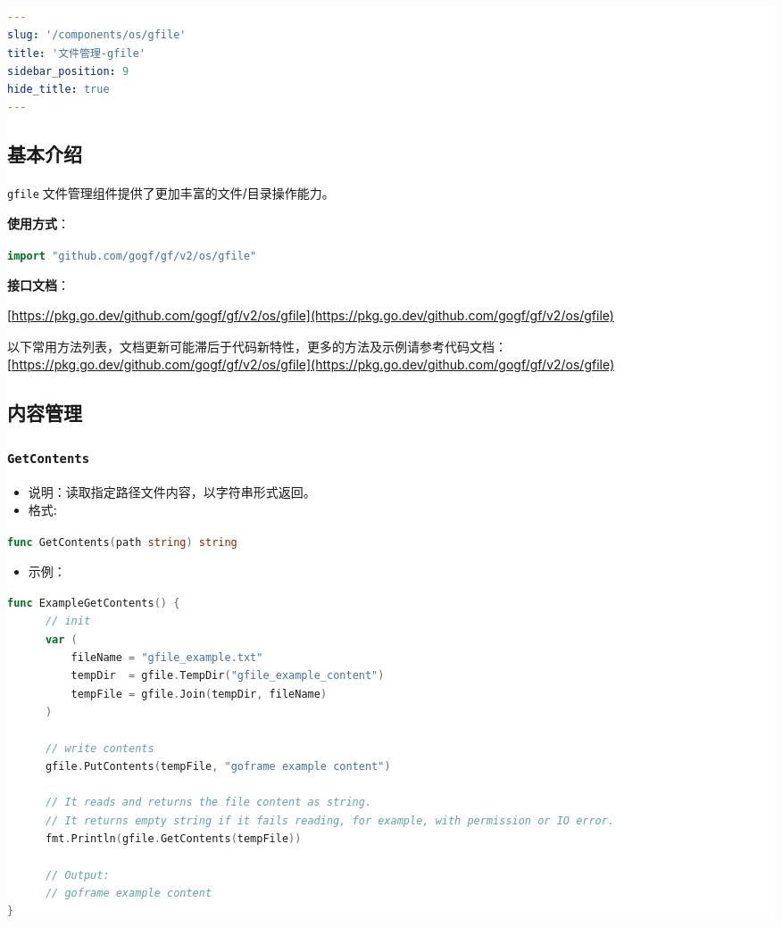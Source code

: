 ```yaml
---
slug: '/components/os/gfile'
title: '文件管理-gfile'
sidebar_position: 9
hide_title: true
---
```


## 基本介绍

`gfile` 文件管理组件提供了更加丰富的文件/目录操作能力。

**使用方式**：

```go
import "github.com/gogf/gf/v2/os/gfile"
```

**接口文档**：

[https://pkg.go.dev/github.com/gogf/gf/v2/os/gfile](https://pkg.go.dev/github.com/gogf/gf/v2/os/gfile)

以下常用方法列表，文档更新可能滞后于代码新特性，更多的方法及示例请参考代码文档： [https://pkg.go.dev/github.com/gogf/gf/v2/os/gfile](https://pkg.go.dev/github.com/gogf/gf/v2/os/gfile)

## 内容管理

### `GetContents`

- 说明：读取指定路径文件内容，以字符串形式返回。
- 格式:









```go
func GetContents(path string) string
```

- 示例：









```go
func ExampleGetContents() {
      // init
      var (
          fileName = "gfile_example.txt"
          tempDir  = gfile.TempDir("gfile_example_content")
          tempFile = gfile.Join(tempDir, fileName)
      )

      // write contents
      gfile.PutContents(tempFile, "goframe example content")

      // It reads and returns the file content as string.
      // It returns empty string if it fails reading, for example, with permission or IO error.
      fmt.Println(gfile.GetContents(tempFile))

      // Output:
      // goframe example content
}
```